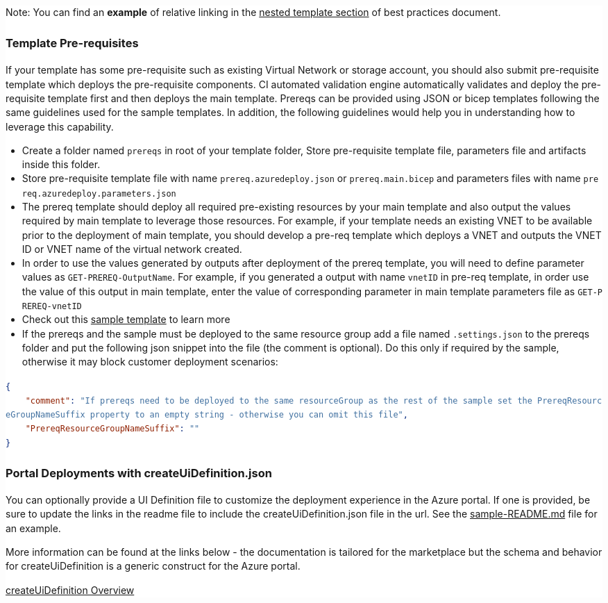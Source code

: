 Note: You can find an **example** of relative linking in the [nested template section](/1-CONTRIBUTION-GUIDE/best-practices.md#nested-templates) of best practices document.

### Template Pre-requisites

If your template has some pre-requisite such as existing Virtual Network or storage account, you should also submit pre-requisite template which deploys the pre-requisite components. CI automated validation engine automatically validates and deploy the pre-requisite template first and then deploys the main template. Prereqs can be provided using JSON or bicep templates following the same guidelines used for the sample templates.  In addition, the following guidelines would help you in understanding how to leverage this capability.

+ Create a folder named `prereqs` in root of your template folder, Store pre-requisite template file, parameters file and artifacts inside this folder.
+ Store pre-requisite template file with name `prereq.azuredeploy.json` or `prereq.main.bicep` and parameters files with name `prereq.azuredeploy.parameters.json`
+ The prereq template should deploy all required pre-existing resources by your main template and also output the values required by main template to leverage those resources. For example, if your template needs an existing VNET to be available prior to the deployment of main template, you should develop a pre-req template which deploys a VNET and outputs the VNET ID or VNET name of the virtual network created.
+ In order to use the values generated by outputs after deployment of the prereq template, you will need to define parameter values as `GET-PREREQ-OutputName`. For example, if you generated a output with name `vnetID` in pre-req template, in order use the value of this output in main template, enter the value of corresponding parameter in main template parameters file as `GET-PREREQ-vnetID`
+ Check out this [sample template](https://github.com/Azure/azure-quickstart-templates/tree/master/101-subnet-add-vnet-existing) to learn more
+ If the prereqs and the sample must be deployed to the same resource group add a file named `.settings.json` to the prereqs folder and put the following json snippet into the file (the comment is optional).  Do this only if required by the sample, otherwise it may block customer deployment scenarios:

```json
{
    "comment": "If prereqs need to be deployed to the same resourceGroup as the rest of the sample set the PrereqResourceGroupNameSuffix property to an empty string - otherwise you can omit this file",
    "PrereqResourceGroupNameSuffix": ""
}
```

### Portal Deployments with createUiDefinition.json

You can optionally provide a UI Definition file to customize the deployment experience in the Azure portal.  If one is provided, be sure to update the links in the readme file to include the createUiDefinition.json file in the url.  See the [sample-README.md](./sample-README.md) file for an example.

More information can be found at the links below - the documentation is tailored for the marketplace but the schema and behavior for createUiDefinition is a generic construct for the Azure portal.

[createUiDefinition Overview](https://docs.microsoft.com/azure/azure-resource-manager/managed-applications/create-uidefinition-overview)
